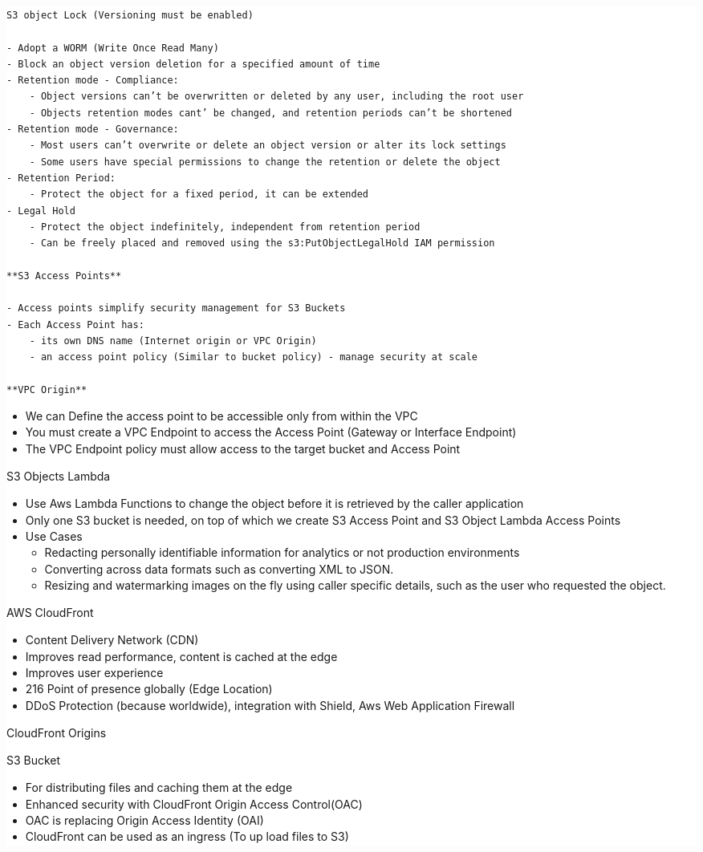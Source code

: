     
    S3 object Lock (Versioning must be enabled)
    
    - Adopt a WORM (Write Once Read Many)
    - Block an object version deletion for a specified amount of time
    - Retention mode - Compliance:
        - Object versions can’t be overwritten or deleted by any user, including the root user
        - Objects retention modes cant’ be changed, and retention periods can’t be shortened
    - Retention mode - Governance:
        - Most users can’t overwrite or delete an object version or alter its lock settings
        - Some users have special permissions to change the retention or delete the object
    - Retention Period:
        - Protect the object for a fixed period, it can be extended
    - Legal Hold
        - Protect the object indefinitely, independent from retention period
        - Can be freely placed and removed using the s3:PutObjectLegalHold IAM permission
    
    **S3 Access Points**
    
    - Access points simplify security management for S3 Buckets
    - Each Access Point has:
        - its own DNS name (Internet origin or VPC Origin)
        - an access point policy (Similar to bucket policy) - manage security at scale
    
    **VPC Origin**
 
    
- We can Define the access point to be accessible only from within the VPC
- You must create a VPC Endpoint to access the Access Point (Gateway or Interface Endpoint)
- The VPC Endpoint policy must allow access to the target bucket and Access Point

S3 Objects Lambda

- Use Aws Lambda Functions to change the object before it is retrieved by the caller application
- Only one S3 bucket is needed, on top of which we create S3 Access Point and S3 Object Lambda Access Points
- Use Cases
    - Redacting personally identifiable information for analytics or not production environments
    - Converting across data formats such as converting XML to JSON.
    - Resizing and watermarking images on the fly using caller specific details, such as the user who requested the object.

AWS CloudFront

- Content Delivery Network (CDN)
- Improves read performance, content is cached at the edge
- Improves user experience
- 216 Point of presence globally (Edge Location)
- DDoS Protection (because worldwide), integration with Shield, Aws Web Application Firewall

CloudFront Origins

S3 Bucket

- For distributing files and caching them at the edge
- Enhanced security with CloudFront Origin Access Control(OAC)
- OAC is replacing Origin Access Identity (OAI)
- CloudFront can be used as an ingress (To up load files to S3)
